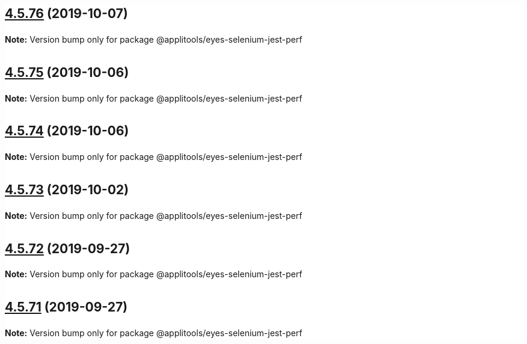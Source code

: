 


## [4.5.76](https://github.com/applitools/eyes.sdk.javascript1/compare/@applitools/eyes-selenium-jest-perf@4.5.75...@applitools/eyes-selenium-jest-perf@4.5.76) (2019-10-07)

**Note:** Version bump only for package @applitools/eyes-selenium-jest-perf





## [4.5.75](https://github.com/applitools/eyes.sdk.javascript1/compare/@applitools/eyes-selenium-jest-perf@4.5.74...@applitools/eyes-selenium-jest-perf@4.5.75) (2019-10-06)

**Note:** Version bump only for package @applitools/eyes-selenium-jest-perf





## [4.5.74](https://github.com/applitools/eyes.sdk.javascript1/compare/@applitools/eyes-selenium-jest-perf@4.5.73...@applitools/eyes-selenium-jest-perf@4.5.74) (2019-10-06)

**Note:** Version bump only for package @applitools/eyes-selenium-jest-perf





## [4.5.73](https://github.com/applitools/eyes.sdk.javascript1/compare/@applitools/eyes-selenium-jest-perf@4.5.72...@applitools/eyes-selenium-jest-perf@4.5.73) (2019-10-02)

**Note:** Version bump only for package @applitools/eyes-selenium-jest-perf





## [4.5.72](https://github.com/applitools/eyes.sdk.javascript1/compare/@applitools/eyes-selenium-jest-perf@4.5.71...@applitools/eyes-selenium-jest-perf@4.5.72) (2019-09-27)

**Note:** Version bump only for package @applitools/eyes-selenium-jest-perf





## [4.5.71](https://github.com/applitools/eyes.sdk.javascript1/compare/@applitools/eyes-selenium-jest-perf@4.5.70...@applitools/eyes-selenium-jest-perf@4.5.71) (2019-09-27)

**Note:** Version bump only for package @applitools/eyes-selenium-jest-perf



